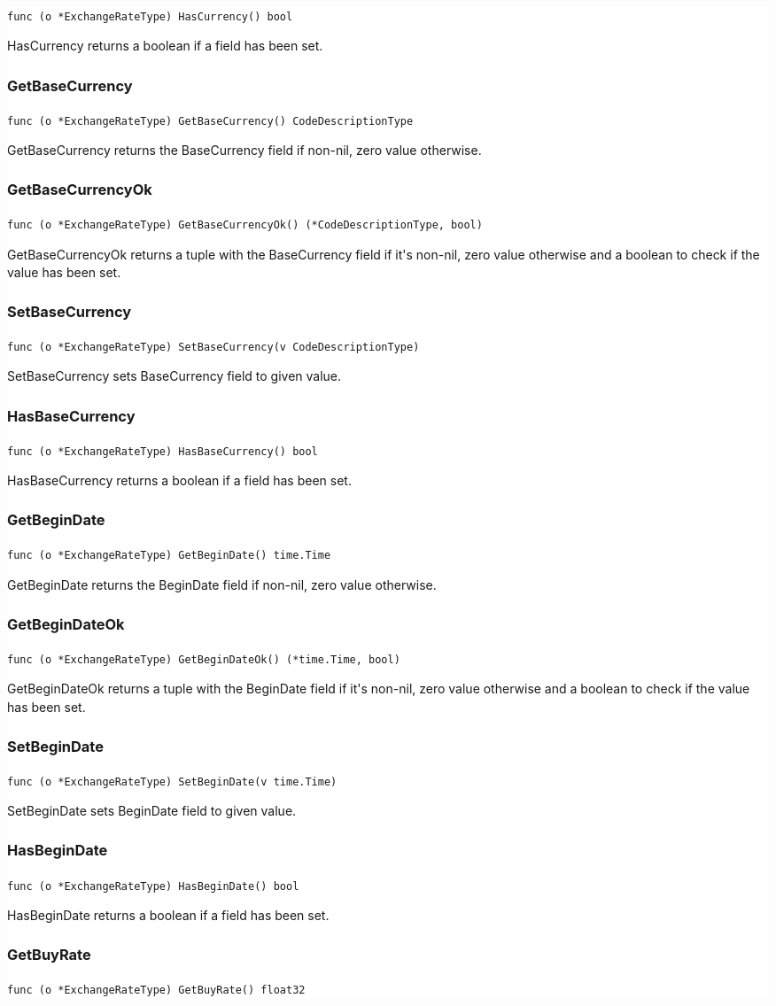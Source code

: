 `func (o *ExchangeRateType) HasCurrency() bool`

HasCurrency returns a boolean if a field has been set.

### GetBaseCurrency

`func (o *ExchangeRateType) GetBaseCurrency() CodeDescriptionType`

GetBaseCurrency returns the BaseCurrency field if non-nil, zero value otherwise.

### GetBaseCurrencyOk

`func (o *ExchangeRateType) GetBaseCurrencyOk() (*CodeDescriptionType, bool)`

GetBaseCurrencyOk returns a tuple with the BaseCurrency field if it's non-nil, zero value otherwise
and a boolean to check if the value has been set.

### SetBaseCurrency

`func (o *ExchangeRateType) SetBaseCurrency(v CodeDescriptionType)`

SetBaseCurrency sets BaseCurrency field to given value.

### HasBaseCurrency

`func (o *ExchangeRateType) HasBaseCurrency() bool`

HasBaseCurrency returns a boolean if a field has been set.

### GetBeginDate

`func (o *ExchangeRateType) GetBeginDate() time.Time`

GetBeginDate returns the BeginDate field if non-nil, zero value otherwise.

### GetBeginDateOk

`func (o *ExchangeRateType) GetBeginDateOk() (*time.Time, bool)`

GetBeginDateOk returns a tuple with the BeginDate field if it's non-nil, zero value otherwise
and a boolean to check if the value has been set.

### SetBeginDate

`func (o *ExchangeRateType) SetBeginDate(v time.Time)`

SetBeginDate sets BeginDate field to given value.

### HasBeginDate

`func (o *ExchangeRateType) HasBeginDate() bool`

HasBeginDate returns a boolean if a field has been set.

### GetBuyRate

`func (o *ExchangeRateType) GetBuyRate() float32`
